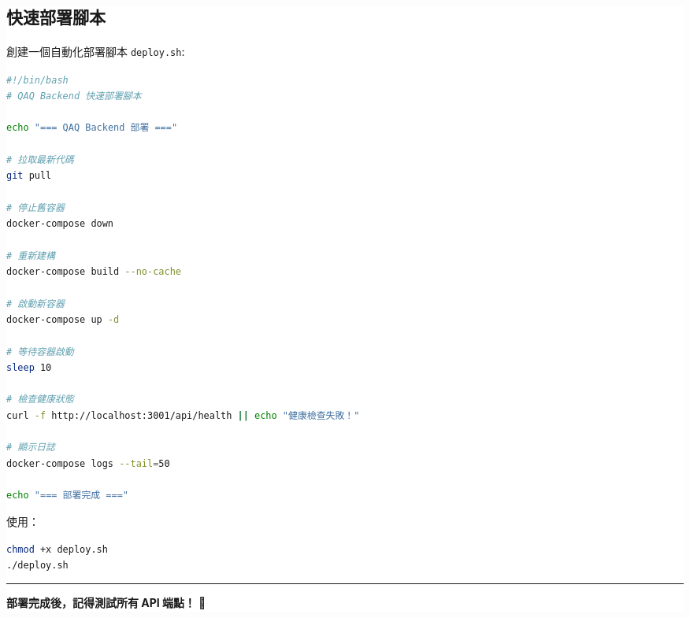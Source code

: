 ## 快速部署腳本

創建一個自動化部署腳本 `deploy.sh`:

```bash
#!/bin/bash
# QAQ Backend 快速部署腳本

echo "=== QAQ Backend 部署 ==="

# 拉取最新代碼
git pull

# 停止舊容器
docker-compose down

# 重新建構
docker-compose build --no-cache

# 啟動新容器
docker-compose up -d

# 等待容器啟動
sleep 10

# 檢查健康狀態
curl -f http://localhost:3001/api/health || echo "健康檢查失敗！"

# 顯示日誌
docker-compose logs --tail=50

echo "=== 部署完成 ==="
```

使用：
```bash
chmod +x deploy.sh
./deploy.sh
```

---

**部署完成後，記得測試所有 API 端點！** 🎉
